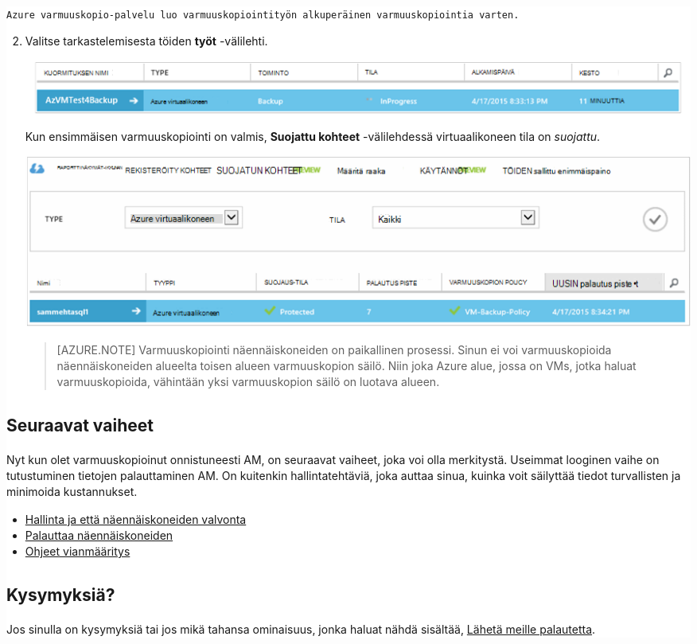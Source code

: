     Azure varmuuskopio-palvelu luo varmuuskopiointityön alkuperäinen varmuuskopiointia varten.

2. Valitse tarkastelemisesta töiden **työt** -välilehti.

    ![Varmuuskopiointi käynnissä](./media/backup-azure-vms-first-look/protect-inprogress.png)

    Kun ensimmäisen varmuuskopiointi on valmis, **Suojattu kohteet** -välilehdessä virtuaalikoneen tila on *suojattu*.

    ![Virtuaalikoneen on varmuuskopioinut palautuspiste](./media/backup-azure-vms/protect-backedupvm.png)

    >[AZURE.NOTE] Varmuuskopiointi näennäiskoneiden on paikallinen prosessi. Sinun ei voi varmuuskopioida näennäiskoneiden alueelta toisen alueen varmuuskopion säilö. Niin joka Azure alue, jossa on VMs, jotka haluat varmuuskopioida, vähintään yksi varmuuskopion säilö on luotava alueen.

## <a name="next-steps"></a>Seuraavat vaiheet
Nyt kun olet varmuuskopioinut onnistuneesti AM, on seuraavat vaiheet, joka voi olla merkitystä. Useimmat looginen vaihe on tutustuminen tietojen palauttaminen AM. On kuitenkin hallintatehtäviä, joka auttaa sinua, kuinka voit säilyttää tiedot turvallisten ja minimoida kustannukset.

- [Hallinta ja että näennäiskoneiden valvonta](backup-azure-manage-vms.md)
- [Palauttaa näennäiskoneiden](backup-azure-restore-vms.md)
- [Ohjeet vianmääritys](backup-azure-vms-troubleshoot.md)


## <a name="questions"></a>Kysymyksiä?
Jos sinulla on kysymyksiä tai jos mikä tahansa ominaisuus, jonka haluat nähdä sisältää, [Lähetä meille palautetta](http://aka.ms/azurebackup_feedback).
